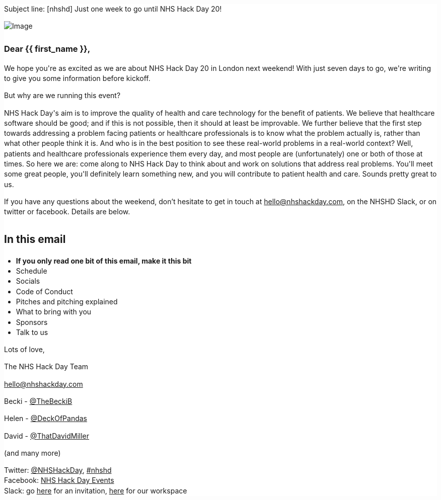 
Subject line: [nhshd] Just one week to go until NHS Hack Day 20!




![Image](http://nhshackday.com/assets/images/nhshd/logo-long-website-grey-transp.png)

### Dear {{ first_name }},

We hope you're as excited as we are about NHS Hack Day 20 in London next weekend! With just seven days to go, we're writing to give you some information before kickoff. 

But why are we running this event?

NHS Hack Day's aim is to improve the quality of health and care technology for the benefit of patients. We believe that healthcare software should be good; and if this is not possible, then it should at least be improvable. We further believe that the first step towards addressing a problem facing patients or healthcare professionals is to know what the problem actually is, rather than what other people think it is. And who is in the best position to see these real-world problems in a real-world context? Well, patients and healthcare professionals experience them every day, and most people are (unfortunately) one or both of those at times. So here we are: come along to NHS Hack Day to think about and work on solutions that address real problems. You'll meet some great people, you'll definitely learn something new, and you will contribute to patient health and care. Sounds pretty great to us.

If you have any questions about the weekend, don’t hesitate to get in touch at hello@nhshackday.com, on the NHSHD Slack, or on twitter or facebook. Details are below.

## In this email
* **If you only read one bit of this email, make it this bit**
* Schedule
* Socials
* Code of Conduct
* Pitches and pitching explained
* What to bring with you
* Sponsors
* Talk to us


Lots of love, 

The NHS Hack Day Team

hello@nhshackday.com

Becki - [@TheBeckiB](https://twitter.com/thebeckib)

Helen - [@DeckOfPandas](https://twitter.com/deckofpandas)

David - [@ThatDavidMiller](https://twitter.com/thatdavidmiller)

(and many more)

Twitter: [@NHSHackDay](https://twitter.com/nhshackday), [#nhshd](https://twitter.com/hashtag/nhshd)  
Facebook: [NHS Hack Day Events](https://facebook.com/nhshackdayevents)    
Slack: go [here](https://nhshackday.herokuapp.com/) for an invitation, [here](https://nhshd.slack.com) for our workspace
